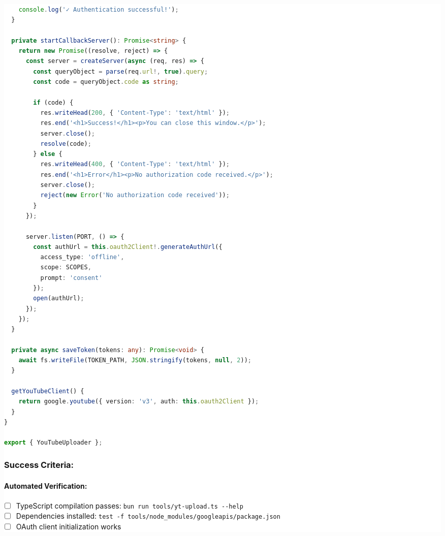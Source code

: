 ```typescript
    console.log('✓ Authentication successful!');
  }
  
  private startCallbackServer(): Promise<string> {
    return new Promise((resolve, reject) => {
      const server = createServer(async (req, res) => {
        const queryObject = parse(req.url!, true).query;
        const code = queryObject.code as string;
        
        if (code) {
          res.writeHead(200, { 'Content-Type': 'text/html' });
          res.end('<h1>Success!</h1><p>You can close this window.</p>');
          server.close();
          resolve(code);
        } else {
          res.writeHead(400, { 'Content-Type': 'text/html' });
          res.end('<h1>Error</h1><p>No authorization code received.</p>');
          server.close();
          reject(new Error('No authorization code received'));
        }
      });
      
      server.listen(PORT, () => {
        const authUrl = this.oauth2Client!.generateAuthUrl({
          access_type: 'offline',
          scope: SCOPES,
          prompt: 'consent'
        });
        open(authUrl);
      });
    });
  }
  
  private async saveToken(tokens: any): Promise<void> {
    await fs.writeFile(TOKEN_PATH, JSON.stringify(tokens, null, 2));
  }
  
  getYouTubeClient() {
    return google.youtube({ version: 'v3', auth: this.oauth2Client });
  }
}

export { YouTubeUploader };
```

### Success Criteria:

#### Automated Verification:
- [ ] TypeScript compilation passes: `bun run tools/yt-upload.ts --help`
- [ ] Dependencies installed: `test -f tools/node_modules/googleapis/package.json`
- [ ] OAuth client initialization works
